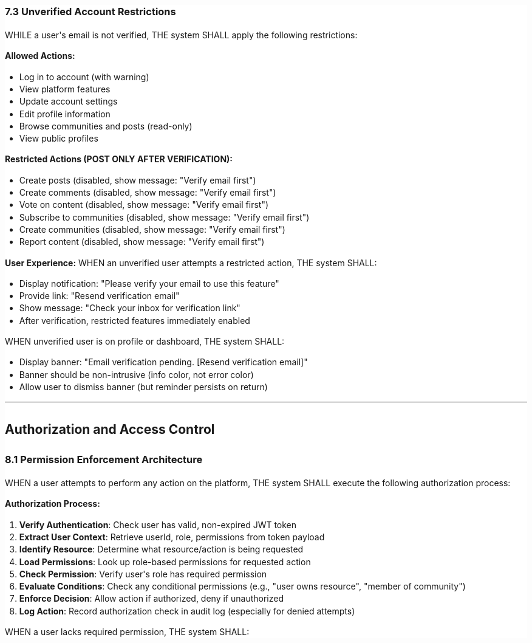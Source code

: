 ### 7.3 Unverified Account Restrictions

WHILE a user's email is not verified, THE system SHALL apply the following restrictions:

**Allowed Actions:**
- Log in to account (with warning)
- View platform features
- Update account settings
- Edit profile information
- Browse communities and posts (read-only)
- View public profiles

**Restricted Actions (POST ONLY AFTER VERIFICATION):**
- Create posts (disabled, show message: "Verify email first")
- Create comments (disabled, show message: "Verify email first")
- Vote on content (disabled, show message: "Verify email first")
- Subscribe to communities (disabled, show message: "Verify email first")
- Create communities (disabled, show message: "Verify email first")
- Report content (disabled, show message: "Verify email first")

**User Experience:**
WHEN an unverified user attempts a restricted action, THE system SHALL:
- Display notification: "Please verify your email to use this feature"
- Provide link: "Resend verification email"
- Show message: "Check your inbox for verification link"
- After verification, restricted features immediately enabled

WHEN unverified user is on profile or dashboard, THE system SHALL:
- Display banner: "Email verification pending. [Resend verification email]"
- Banner should be non-intrusive (info color, not error color)
- Allow user to dismiss banner (but reminder persists on return)

---

## Authorization and Access Control

### 8.1 Permission Enforcement Architecture

WHEN a user attempts to perform any action on the platform, THE system SHALL execute the following authorization process:

**Authorization Process:**
1. **Verify Authentication**: Check user has valid, non-expired JWT token
2. **Extract User Context**: Retrieve userId, role, permissions from token payload
3. **Identify Resource**: Determine what resource/action is being requested
4. **Load Permissions**: Look up role-based permissions for requested action
5. **Check Permission**: Verify user's role has required permission
6. **Evaluate Conditions**: Check any conditional permissions (e.g., "user owns resource", "member of community")
7. **Enforce Decision**: Allow action if authorized, deny if unauthorized
8. **Log Action**: Record authorization check in audit log (especially for denied attempts)

WHEN a user lacks required permission, THE system SHALL:
